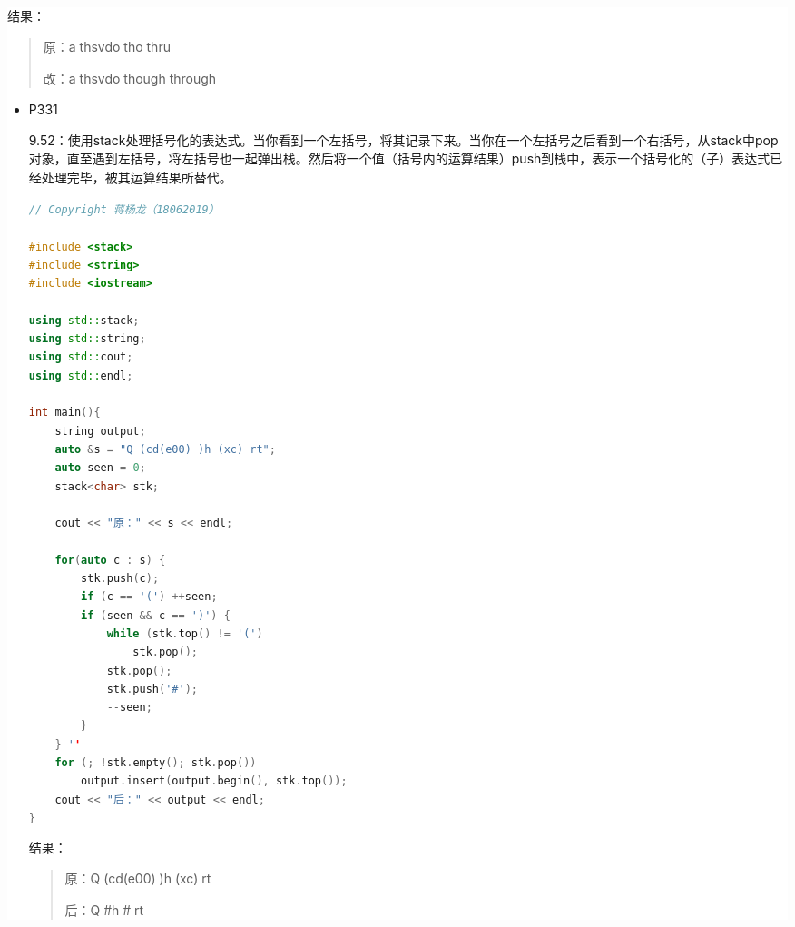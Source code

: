   结果：

  > 原：a thsvdo tho thru
  > 
  > 改：a thsvdo though through

  

* P331

  9.52：使用stack处理括号化的表达式。当你看到一个左括号，将其记录下来。当你在一个左括号之后看到一个右括号，从stack中pop对象，直至遇到左括号，将左括号也一起弹出栈。然后将一个值（括号内的运算结果）push到栈中，表示一个括号化的（子）表达式已经处理完毕，被其运算结果所替代。 

  ```C++
  // Copyright 蒋杨龙（18062019）
  
  #include <stack>
  #include <string>
  #include <iostream>
  
  using std::stack;
  using std::string;
  using std::cout;
  using std::endl;
  
  int main(){
      string output;
      auto &s = "Q (cd(e00) )h (xc) rt";
      auto seen = 0;
      stack<char> stk;
      
      cout << "原：" << s << endl;
  
      for(auto c : s) {
          stk.push(c);
          if (c == '(') ++seen;   
          if (seen && c == ')') { 
              while (stk.top() != '(') 
                  stk.pop();
              stk.pop();     
              stk.push('#'); 
              --seen; 
          }
      } ''
      for (; !stk.empty(); stk.pop()) 
          output.insert(output.begin(), stk.top());
      cout << "后：" << output << endl; 
  }
  ```

  结果：

  > 原：Q (cd(e00) )h (xc) rt
  > 
  > 后：Q #h # rt
